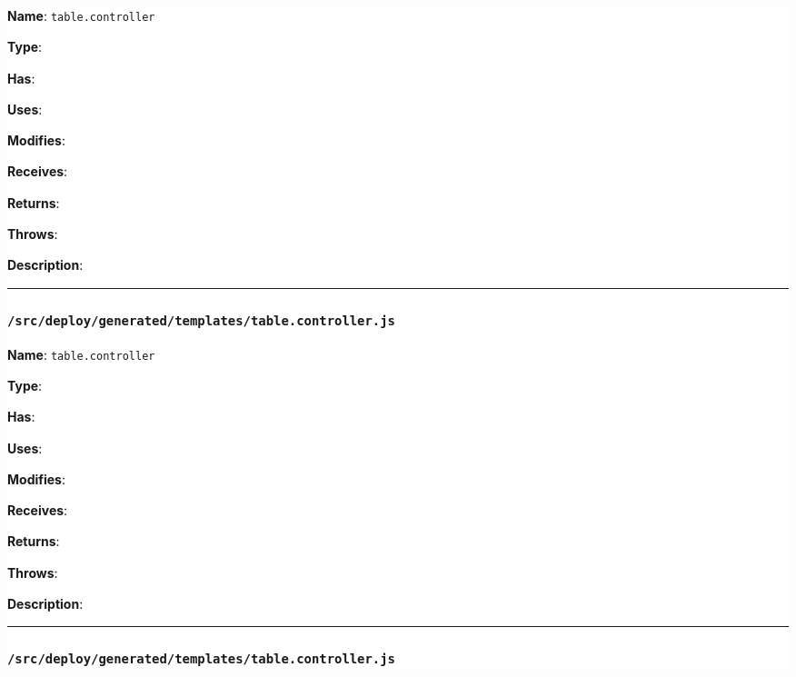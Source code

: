 

**Name**:  `table.controller`


**Type**:  


**Has**:  


**Uses**:  


**Modifies**:  


**Receives**:  


**Returns**:  


**Throws**:  


**Description**:  




----

### `/src/deploy/generated/templates/table.controller.js`



**Name**:  `table.controller`


**Type**:  


**Has**:  


**Uses**:  


**Modifies**:  


**Receives**:  


**Returns**:  


**Throws**:  


**Description**:  




----

### `/src/deploy/generated/templates/table.controller.js`

